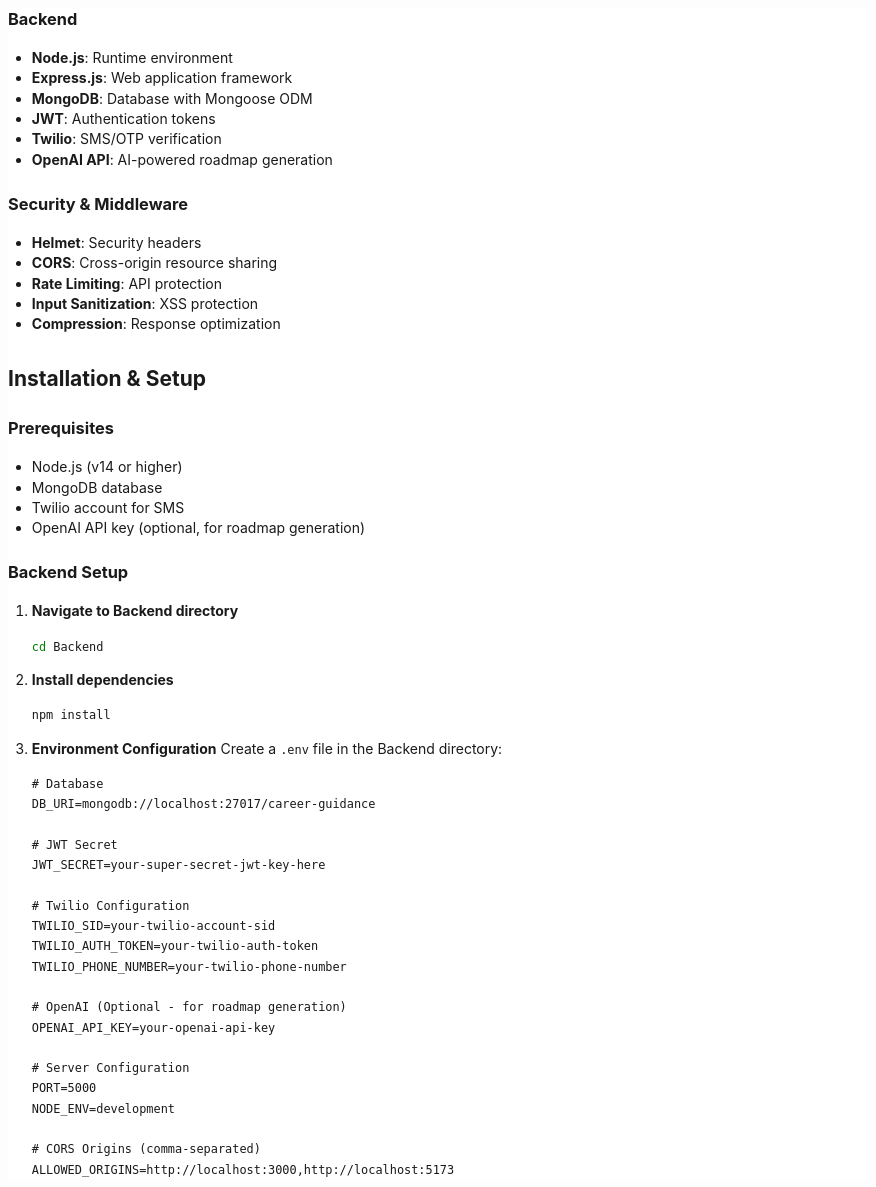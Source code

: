 ### Backend
- **Node.js**: Runtime environment
- **Express.js**: Web application framework
- **MongoDB**: Database with Mongoose ODM
- **JWT**: Authentication tokens
- **Twilio**: SMS/OTP verification
- **OpenAI API**: AI-powered roadmap generation

### Security & Middleware
- **Helmet**: Security headers
- **CORS**: Cross-origin resource sharing
- **Rate Limiting**: API protection
- **Input Sanitization**: XSS protection
- **Compression**: Response optimization

## Installation & Setup

### Prerequisites
- Node.js (v14 or higher)
- MongoDB database
- Twilio account for SMS
- OpenAI API key (optional, for roadmap generation)

### Backend Setup

1. **Navigate to Backend directory**
   ```bash
   cd Backend
   ```

2. **Install dependencies**
   ```bash
   npm install
   ```

3. **Environment Configuration**
   Create a `.env` file in the Backend directory:
   ```env
   # Database
   DB_URI=mongodb://localhost:27017/career-guidance
   
   # JWT Secret
   JWT_SECRET=your-super-secret-jwt-key-here
   
   # Twilio Configuration
   TWILIO_SID=your-twilio-account-sid
   TWILIO_AUTH_TOKEN=your-twilio-auth-token
   TWILIO_PHONE_NUMBER=your-twilio-phone-number
   
   # OpenAI (Optional - for roadmap generation)
   OPENAI_API_KEY=your-openai-api-key
   
   # Server Configuration
   PORT=5000
   NODE_ENV=development
   
   # CORS Origins (comma-separated)
   ALLOWED_ORIGINS=http://localhost:3000,http://localhost:5173
   ```
